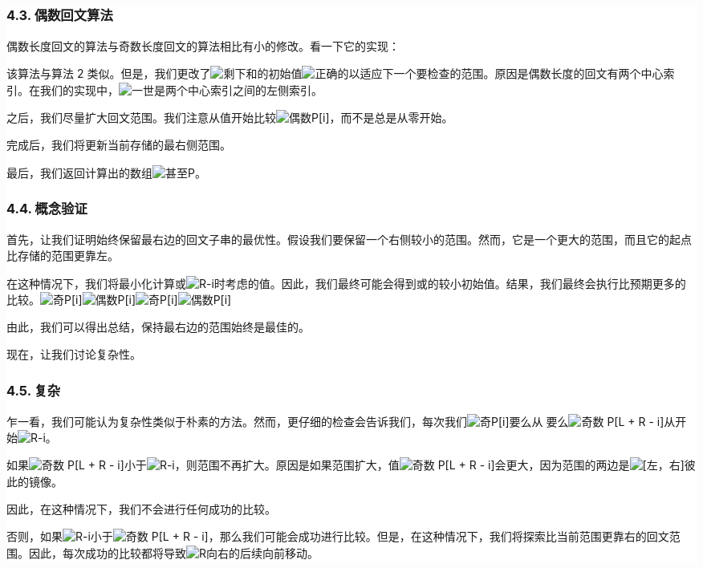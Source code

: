 ### 4.3. 偶数回文算法

偶数长度回文的算法与奇数长度回文的算法相比有小的修改。看一下它的实现：

```

```

该算法与算法 2 类似。但是，我们更改了![剩下](https://www.baeldung.com/wp-content/ql-cache/quicklatex.com-38a9feb4cc268557d58c068f561392d1_l3.svg)和的初始值![正确的](https://www.baeldung.com/wp-content/ql-cache/quicklatex.com-6fa3bbfa25e9833c97903c647b48dda5_l3.svg)以适应下一个要检查的范围。原因是偶数长度的回文有两个中心索引。在我们的实现中，![一世](https://www.baeldung.com/wp-content/ql-cache/quicklatex.com-31318c5dcb226c69e0818e5f7d2422b5_l3.svg)是两个中心索引之间的左侧索引。

之后，我们尽量扩大回文范围。我们注意从值开始比较![偶数P[i]](https://www.baeldung.com/wp-content/ql-cache/quicklatex.com-ba908e18f4565be0b253eb814f716448_l3.svg)，而不是总是从零开始。

完成后，我们将更新当前存储的最右侧范围。

最后，我们返回计算出的数组![甚至P](https://www.baeldung.com/wp-content/ql-cache/quicklatex.com-eb668ae0099a167f2f56396edb51e32f_l3.svg)。

### 4.4. 概念验证

首先，让我们证明始终保留最右边的回文子串的最优性。假设我们要保留一个右侧较小的范围。然而，它是一个更大的范围，而且它的起点比存储的范围更靠左。

在这种情况下，我们将最小化计算或![R-i](https://www.baeldung.com/wp-content/ql-cache/quicklatex.com-6cab7daa11ebf1e7d7bbaa8e9c3366d1_l3.svg)时考虑的值。因此，我们最终可能会得到或的较小初始值。结果，我们最终会执行比预期更多的比较。![奇P[i]](https://www.baeldung.com/wp-content/ql-cache/quicklatex.com-4532c38f87138fd4a5c74ed639e85fe9_l3.svg)![偶数P[i]](https://www.baeldung.com/wp-content/ql-cache/quicklatex.com-ba908e18f4565be0b253eb814f716448_l3.svg)![奇P[i]](https://www.baeldung.com/wp-content/ql-cache/quicklatex.com-4532c38f87138fd4a5c74ed639e85fe9_l3.svg)![偶数P[i]](https://www.baeldung.com/wp-content/ql-cache/quicklatex.com-ba908e18f4565be0b253eb814f716448_l3.svg)

由此，我们可以得出总结，保持最右边的范围始终是最佳的。

现在，让我们讨论复杂性。

### 4.5. 复杂

乍一看，我们可能认为复杂性类似于朴素的方法。然而，更仔细的检查会告诉我们，每次我们![奇P[i]](https://www.baeldung.com/wp-content/ql-cache/quicklatex.com-4532c38f87138fd4a5c74ed639e85fe9_l3.svg)要么从 要么![奇数 P[L + R - i]](https://www.baeldung.com/wp-content/ql-cache/quicklatex.com-1f9bccb5e85663625bc474d405d45b61_l3.svg)从开始![R-i](https://www.baeldung.com/wp-content/ql-cache/quicklatex.com-6cab7daa11ebf1e7d7bbaa8e9c3366d1_l3.svg)。

如果![奇数 P[L + R - i]](https://www.baeldung.com/wp-content/ql-cache/quicklatex.com-1f9bccb5e85663625bc474d405d45b61_l3.svg)小于![R-i](https://www.baeldung.com/wp-content/ql-cache/quicklatex.com-6cab7daa11ebf1e7d7bbaa8e9c3366d1_l3.svg)，则范围不再扩大。原因是如果范围扩大，值![奇数 P[L + R - i]](https://www.baeldung.com/wp-content/ql-cache/quicklatex.com-1f9bccb5e85663625bc474d405d45b61_l3.svg)会更大，因为范围的两边是![[左，右]](https://www.baeldung.com/wp-content/ql-cache/quicklatex.com-aeea634230c22e2940acb7070696d9ef_l3.svg)彼此的镜像。

因此，在这种情况下，我们不会进行任何成功的比较。

否则，如果![R-i](https://www.baeldung.com/wp-content/ql-cache/quicklatex.com-6cab7daa11ebf1e7d7bbaa8e9c3366d1_l3.svg)小于![奇数 P[L + R - i]](https://www.baeldung.com/wp-content/ql-cache/quicklatex.com-1f9bccb5e85663625bc474d405d45b61_l3.svg)，那么我们可能会成功进行比较。但是，在这种情况下，我们将探索比当前范围更靠右的回文范围。因此，每次成功的比较都将导致![R](https://www.baeldung.com/wp-content/ql-cache/quicklatex.com-d6abdd487c56e5efbb2c9522ed4b9360_l3.svg)向右的后续向前移动。
